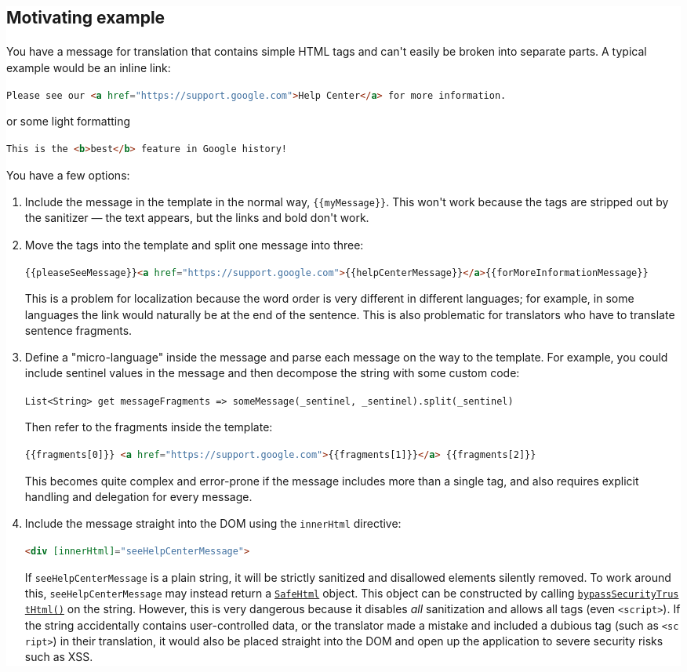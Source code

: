 ## Motivating example

You have a message for translation that contains simple HTML tags and can't
easily be broken into separate parts. A typical example would be an inline link:

```html
Please see our <a href="https://support.google.com">Help Center</a> for more information.
```

or some light formatting

```html
This is the <b>best</b> feature in Google history!
```

You have a few options:

1. Include the message in the template in the normal way, `{{myMessage}}`. This
    won't work because the tags are stripped out by the sanitizer — the text
    appears, but the links and bold don't work.
1. Move the tags into the template and split one message into three:

    ```html
    {{pleaseSeeMessage}}<a href="https://support.google.com">{{helpCenterMessage}}</a>{{forMoreInformationMessage}}
    ```

    This is a problem for localization because the word order is very different
    in different languages; for example, in some languages the link would
    naturally be at the end of the sentence. This is also problematic for
    translators who have to translate sentence fragments.

1. Define a "micro-language" inside the message and parse each message on the
    way to the template. For example, you could include sentinel values in the
    message and then decompose the string with some custom code:

    ```
    List<String> get messageFragments => someMessage(_sentinel, _sentinel).split(_sentinel)
    ```

    Then refer to the fragments inside the template:

    ```html
    {{fragments[0]}} <a href="https://support.google.com">{{fragments[1]}}</a> {{fragments[2]}}
    ```

    This becomes quite complex and error-prone if the message includes more than
    a single tag, and also requires explicit handling and delegation for every
    message.

1. Include the message straight into the DOM using the `innerHtml` directive:

    ```html
    <div [innerHtml]="seeHelpCenterMessage">
    ```

    If `seeHelpCenterMessage` is a plain string, it will be strictly sanitized
    and disallowed elements silently removed. To work around this,
    `seeHelpCenterMessage` may instead return a
    [`SafeHtml`](https://pub.dev/documentation/angular/latest/angular.security/SafeHtml-class.html)
    object. This object can be constructed by calling
    [`bypassSecurityTrustHtml()`](https://pub.dev/documentation/angular/latest/angular.security/DomSanitizationService/bypassSecurityTrustHtml.html)
    on the string. However, this is very dangerous because it disables _all_
    sanitization and allows all tags (even `<script>`). If the string
    accidentally contains user-controlled data, or the translator made a mistake
    and included a dubious tag (such as `<script>`) in their translation, it
    would also be placed straight into the DOM and open up the application to
    severe security risks such as XSS.
